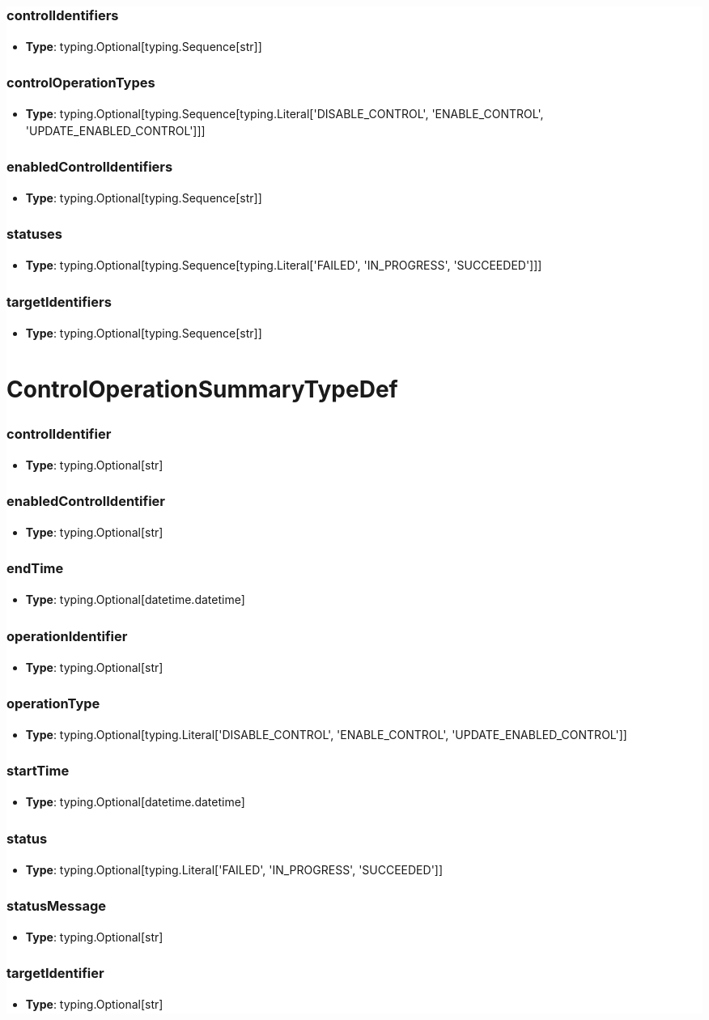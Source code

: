 ### controlIdentifiers
- **Type**: typing.Optional[typing.Sequence[str]]

### controlOperationTypes
- **Type**: typing.Optional[typing.Sequence[typing.Literal['DISABLE_CONTROL', 'ENABLE_CONTROL', 'UPDATE_ENABLED_CONTROL']]]

### enabledControlIdentifiers
- **Type**: typing.Optional[typing.Sequence[str]]

### statuses
- **Type**: typing.Optional[typing.Sequence[typing.Literal['FAILED', 'IN_PROGRESS', 'SUCCEEDED']]]

### targetIdentifiers
- **Type**: typing.Optional[typing.Sequence[str]]


# ControlOperationSummaryTypeDef

### controlIdentifier
- **Type**: typing.Optional[str]

### enabledControlIdentifier
- **Type**: typing.Optional[str]

### endTime
- **Type**: typing.Optional[datetime.datetime]

### operationIdentifier
- **Type**: typing.Optional[str]

### operationType
- **Type**: typing.Optional[typing.Literal['DISABLE_CONTROL', 'ENABLE_CONTROL', 'UPDATE_ENABLED_CONTROL']]

### startTime
- **Type**: typing.Optional[datetime.datetime]

### status
- **Type**: typing.Optional[typing.Literal['FAILED', 'IN_PROGRESS', 'SUCCEEDED']]

### statusMessage
- **Type**: typing.Optional[str]

### targetIdentifier
- **Type**: typing.Optional[str]
